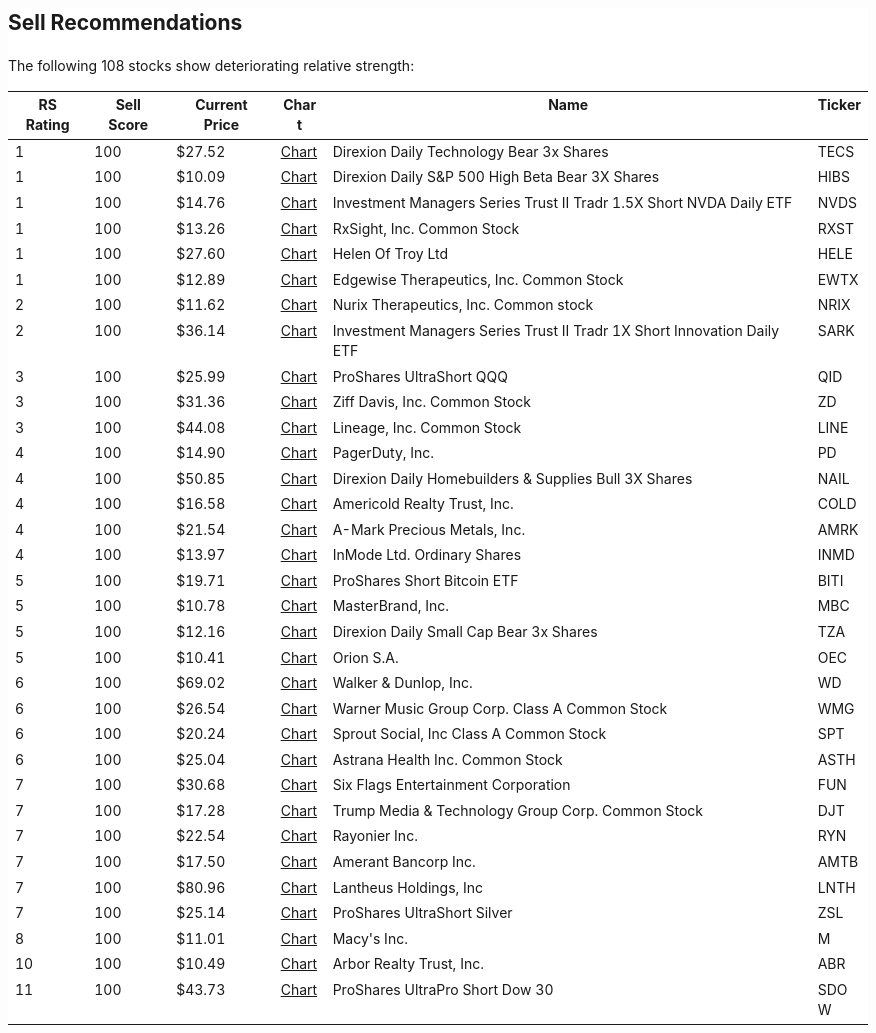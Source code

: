 

## **Sell Recommendations**

The following 108 stocks show deteriorating relative strength:

| RS Rating | Sell Score | Current Price | Chart | Name | Ticker |
|-----------|------------|---------------|-------|------|--------|
| 1 | 100 | $27.52 | [Chart](https://www.tradingview.com/chart/?symbol=TECS) | Direxion Daily Technology Bear 3x Shares | TECS |
| 1 | 100 | $10.09 | [Chart](https://www.tradingview.com/chart/?symbol=HIBS) | Direxion Daily S&P 500 High Beta Bear 3X Shares | HIBS |
| 1 | 100 | $14.76 | [Chart](https://www.tradingview.com/chart/?symbol=NVDS) | Investment Managers Series Trust II Tradr 1.5X Short NVDA Daily ETF | NVDS |
| 1 | 100 | $13.26 | [Chart](https://www.tradingview.com/chart/?symbol=RXST) | RxSight, Inc. Common Stock | RXST |
| 1 | 100 | $27.60 | [Chart](https://www.tradingview.com/chart/?symbol=HELE) | Helen Of Troy Ltd | HELE |
| 1 | 100 | $12.89 | [Chart](https://www.tradingview.com/chart/?symbol=EWTX) | Edgewise Therapeutics, Inc. Common Stock | EWTX |
| 2 | 100 | $11.62 | [Chart](https://www.tradingview.com/chart/?symbol=NRIX) | Nurix Therapeutics, Inc. Common stock | NRIX |
| 2 | 100 | $36.14 | [Chart](https://www.tradingview.com/chart/?symbol=SARK) | Investment Managers Series Trust II Tradr 1X Short Innovation Daily ETF | SARK |
| 3 | 100 | $25.99 | [Chart](https://www.tradingview.com/chart/?symbol=QID) | ProShares UltraShort QQQ | QID |
| 3 | 100 | $31.36 | [Chart](https://www.tradingview.com/chart/?symbol=ZD) | Ziff Davis, Inc. Common Stock | ZD |
| 3 | 100 | $44.08 | [Chart](https://www.tradingview.com/chart/?symbol=LINE) | Lineage, Inc. Common Stock | LINE |
| 4 | 100 | $14.90 | [Chart](https://www.tradingview.com/chart/?symbol=PD) | PagerDuty, Inc. | PD |
| 4 | 100 | $50.85 | [Chart](https://www.tradingview.com/chart/?symbol=NAIL) | Direxion Daily Homebuilders & Supplies Bull 3X Shares | NAIL |
| 4 | 100 | $16.58 | [Chart](https://www.tradingview.com/chart/?symbol=COLD) | Americold Realty Trust, Inc. | COLD |
| 4 | 100 | $21.54 | [Chart](https://www.tradingview.com/chart/?symbol=AMRK) | A-Mark Precious Metals, Inc. | AMRK |
| 4 | 100 | $13.97 | [Chart](https://www.tradingview.com/chart/?symbol=INMD) | InMode Ltd. Ordinary Shares | INMD |
| 5 | 100 | $19.71 | [Chart](https://www.tradingview.com/chart/?symbol=BITI) | ProShares Short Bitcoin ETF | BITI |
| 5 | 100 | $10.78 | [Chart](https://www.tradingview.com/chart/?symbol=MBC) | MasterBrand, Inc. | MBC |
| 5 | 100 | $12.16 | [Chart](https://www.tradingview.com/chart/?symbol=TZA) | Direxion Daily Small Cap Bear 3x Shares | TZA |
| 5 | 100 | $10.41 | [Chart](https://www.tradingview.com/chart/?symbol=OEC) | Orion S.A. | OEC |
| 6 | 100 | $69.02 | [Chart](https://www.tradingview.com/chart/?symbol=WD) | Walker & Dunlop, Inc. | WD |
| 6 | 100 | $26.54 | [Chart](https://www.tradingview.com/chart/?symbol=WMG) | Warner Music Group Corp. Class A Common Stock | WMG |
| 6 | 100 | $20.24 | [Chart](https://www.tradingview.com/chart/?symbol=SPT) | Sprout Social, Inc Class A Common Stock | SPT |
| 6 | 100 | $25.04 | [Chart](https://www.tradingview.com/chart/?symbol=ASTH) | Astrana Health Inc. Common Stock | ASTH |
| 7 | 100 | $30.68 | [Chart](https://www.tradingview.com/chart/?symbol=FUN) | Six Flags Entertainment Corporation | FUN |
| 7 | 100 | $17.28 | [Chart](https://www.tradingview.com/chart/?symbol=DJT) | Trump Media & Technology Group Corp. Common Stock | DJT |
| 7 | 100 | $22.54 | [Chart](https://www.tradingview.com/chart/?symbol=RYN) | Rayonier Inc. | RYN |
| 7 | 100 | $17.50 | [Chart](https://www.tradingview.com/chart/?symbol=AMTB) | Amerant Bancorp Inc. | AMTB |
| 7 | 100 | $80.96 | [Chart](https://www.tradingview.com/chart/?symbol=LNTH) | Lantheus Holdings, Inc | LNTH |
| 7 | 100 | $25.14 | [Chart](https://www.tradingview.com/chart/?symbol=ZSL) | ProShares UltraShort Silver | ZSL |
| 8 | 100 | $11.01 | [Chart](https://www.tradingview.com/chart/?symbol=M) | Macy's Inc. | M |
| 10 | 100 | $10.49 | [Chart](https://www.tradingview.com/chart/?symbol=ABR) | Arbor Realty Trust, Inc. | ABR |
| 11 | 100 | $43.73 | [Chart](https://www.tradingview.com/chart/?symbol=SDOW) | ProShares UltraPro Short Dow 30 | SDOW |